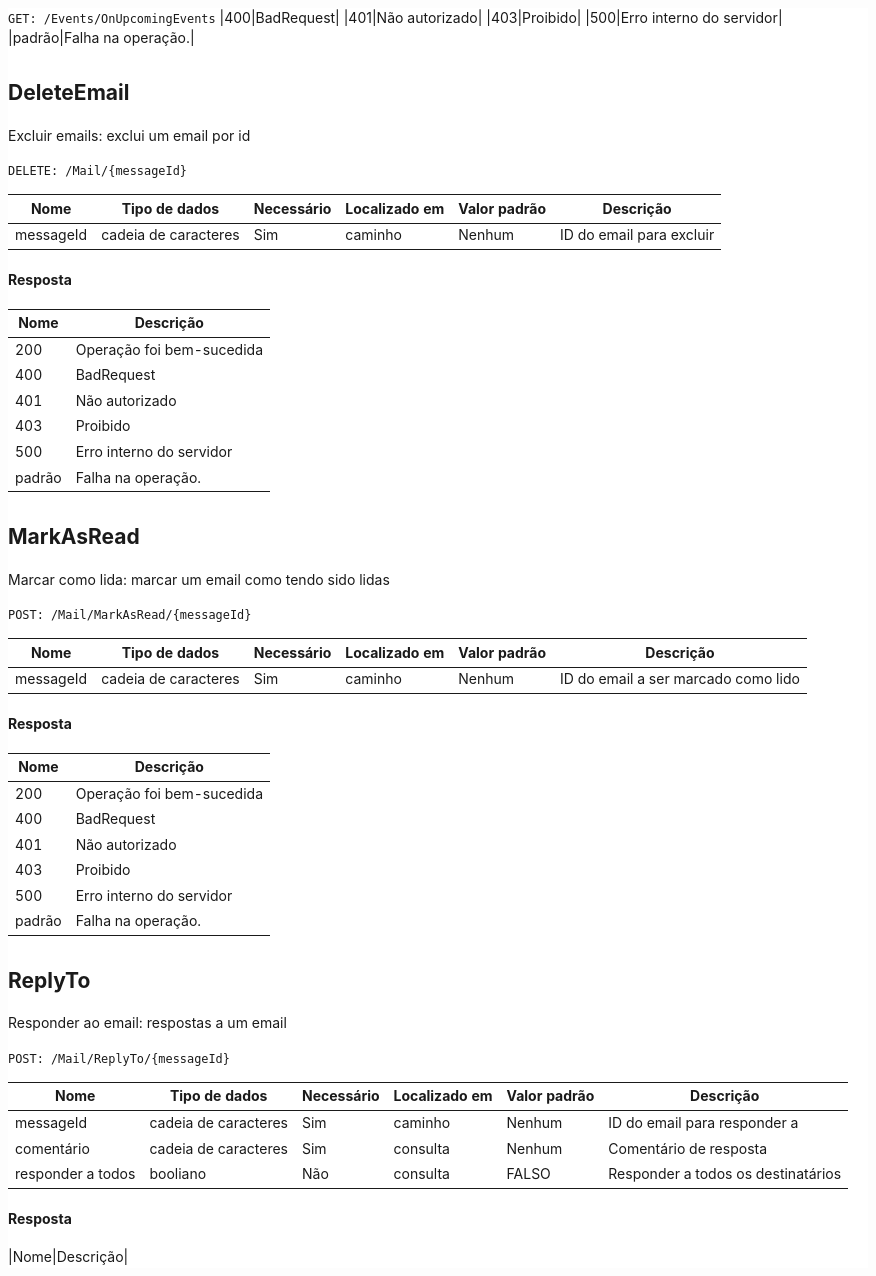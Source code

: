 ```GET: /Events/OnUpcomingEvents``` 
|400|BadRequest|
|401|Não autorizado|
|403|Proibido|
|500|Erro interno do servidor|
|padrão|Falha na operação.|


## <a name="deleteemail"></a>DeleteEmail
Excluir emails: exclui um email por id 

```DELETE: /Mail/{messageId}``` 

| Nome| Tipo de dados|Necessário|Localizado em|Valor padrão|Descrição|
| ---|---|---|---|---|---|
|messageId|cadeia de caracteres|Sim|caminho|Nenhum|ID do email para excluir|

#### <a name="response"></a>Resposta

|Nome|Descrição|
|---|---|
|200|Operação foi bem-sucedida|
|400|BadRequest|
|401|Não autorizado|
|403|Proibido|
|500|Erro interno do servidor|
|padrão|Falha na operação.|


## <a name="markasread"></a>MarkAsRead
Marcar como lida: marcar um email como tendo sido lidas 

```POST: /Mail/MarkAsRead/{messageId}``` 

| Nome| Tipo de dados|Necessário|Localizado em|Valor padrão|Descrição|
| ---|---|---|---|---|---|
|messageId|cadeia de caracteres|Sim|caminho|Nenhum|ID do email a ser marcado como lido|

#### <a name="response"></a>Resposta

|Nome|Descrição|
|---|---|
|200|Operação foi bem-sucedida|
|400|BadRequest|
|401|Não autorizado|
|403|Proibido|
|500|Erro interno do servidor|
|padrão|Falha na operação.|


## <a name="replyto"></a>ReplyTo
Responder ao email: respostas a um email 

```POST: /Mail/ReplyTo/{messageId}``` 

| Nome| Tipo de dados|Necessário|Localizado em|Valor padrão|Descrição|
| ---|---|---|---|---|---|
|messageId|cadeia de caracteres|Sim|caminho|Nenhum|ID do email para responder a|
|comentário|cadeia de caracteres|Sim|consulta|Nenhum|Comentário de resposta|
|responder a todos|booliano|Não|consulta|FALSO|Responder a todos os destinatários|

#### <a name="response"></a>Resposta

|Nome|Descrição|
```